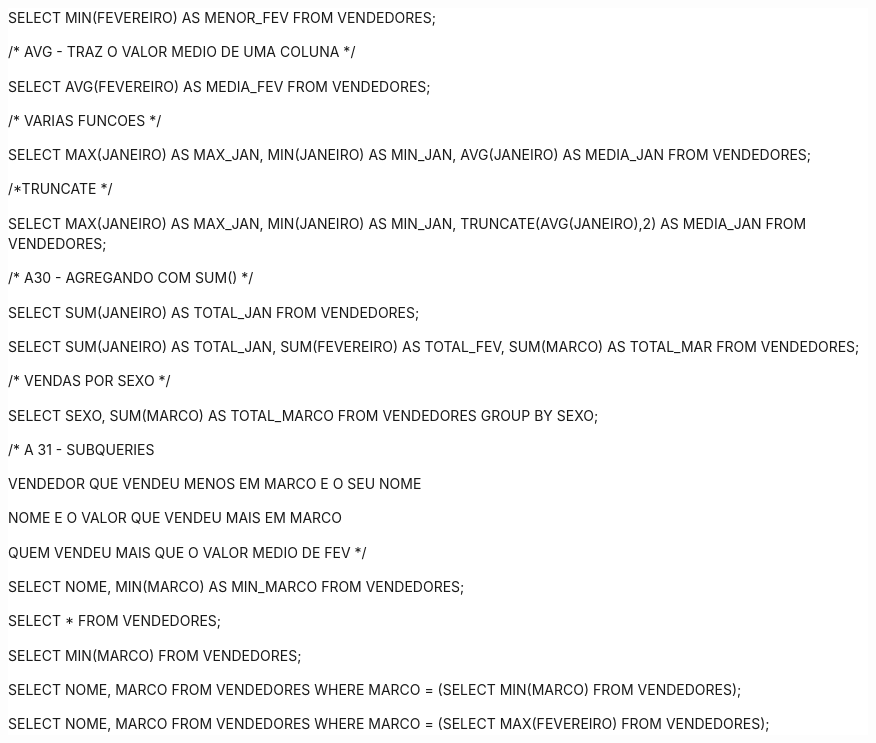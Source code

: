 SELECT MIN(FEVEREIRO) AS MENOR_FEV
FROM VENDEDORES;

/* AVG - TRAZ O VALOR MEDIO DE UMA COLUNA */

SELECT AVG(FEVEREIRO) AS MEDIA_FEV
FROM VENDEDORES;

/* VARIAS FUNCOES */

SELECT MAX(JANEIRO) AS MAX_JAN,
       MIN(JANEIRO) AS MIN_JAN,
	   AVG(JANEIRO) AS MEDIA_JAN
	   FROM VENDEDORES;
	 
/*TRUNCATE */
	 
SELECT MAX(JANEIRO) AS MAX_JAN,
       MIN(JANEIRO) AS MIN_JAN,
	   TRUNCATE(AVG(JANEIRO),2) AS MEDIA_JAN
	   FROM VENDEDORES;

/* A30 - AGREGANDO COM SUM() */

SELECT SUM(JANEIRO) AS TOTAL_JAN
FROM VENDEDORES;

SELECT SUM(JANEIRO) AS TOTAL_JAN,
	   SUM(FEVEREIRO) AS TOTAL_FEV,
	   SUM(MARCO) AS TOTAL_MAR
FROM VENDEDORES;

/* VENDAS POR SEXO */

SELECT SEXO, SUM(MARCO) AS TOTAL_MARCO
FROM VENDEDORES
GROUP BY SEXO;

/* A 31 - SUBQUERIES

VENDEDOR QUE VENDEU MENOS EM MARCO
E O SEU NOME 

NOME E O VALOR QUE VENDEU MAIS EM MARCO

QUEM VENDEU MAIS QUE O VALOR MEDIO DE FEV
*/

SELECT NOME, MIN(MARCO) AS MIN_MARCO
FROM VENDEDORES;

SELECT * FROM VENDEDORES;

SELECT MIN(MARCO) FROM VENDEDORES;

SELECT NOME, MARCO FROM VENDEDORES
WHERE MARCO = (SELECT MIN(MARCO) FROM VENDEDORES);

SELECT NOME, MARCO FROM VENDEDORES
WHERE MARCO = (SELECT MAX(FEVEREIRO) FROM VENDEDORES);
